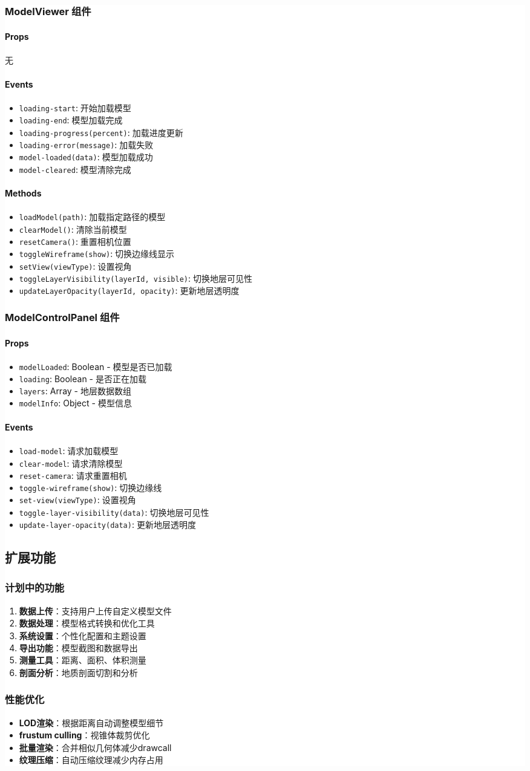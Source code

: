 ### ModelViewer 组件

#### Props
无

#### Events
- `loading-start`: 开始加载模型
- `loading-end`: 模型加载完成
- `loading-progress(percent)`: 加载进度更新
- `loading-error(message)`: 加载失败
- `model-loaded(data)`: 模型加载成功
- `model-cleared`: 模型清除完成

#### Methods
- `loadModel(path)`: 加载指定路径的模型
- `clearModel()`: 清除当前模型
- `resetCamera()`: 重置相机位置
- `toggleWireframe(show)`: 切换边缘线显示
- `setView(viewType)`: 设置视角
- `toggleLayerVisibility(layerId, visible)`: 切换地层可见性
- `updateLayerOpacity(layerId, opacity)`: 更新地层透明度

### ModelControlPanel 组件

#### Props
- `modelLoaded`: Boolean - 模型是否已加载
- `loading`: Boolean - 是否正在加载
- `layers`: Array - 地层数据数组
- `modelInfo`: Object - 模型信息

#### Events
- `load-model`: 请求加载模型
- `clear-model`: 请求清除模型
- `reset-camera`: 请求重置相机
- `toggle-wireframe(show)`: 切换边缘线
- `set-view(viewType)`: 设置视角
- `toggle-layer-visibility(data)`: 切换地层可见性
- `update-layer-opacity(data)`: 更新地层透明度

## 扩展功能

### 计划中的功能
1. **数据上传**：支持用户上传自定义模型文件
2. **数据处理**：模型格式转换和优化工具
3. **系统设置**：个性化配置和主题设置
4. **导出功能**：模型截图和数据导出
5. **测量工具**：距离、面积、体积测量
6. **剖面分析**：地质剖面切割和分析

### 性能优化
- **LOD渲染**：根据距离自动调整模型细节
- **frustum culling**：视锥体裁剪优化
- **批量渲染**：合并相似几何体减少drawcall
- **纹理压缩**：自动压缩纹理减少内存占用

